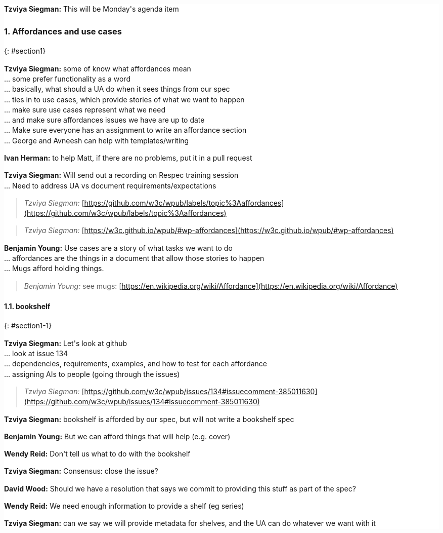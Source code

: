**Tzviya Siegman:** This will be Monday's agenda item  

### 1. Affordances and use cases
{: #section1}

**Tzviya Siegman:** some of know what affordances mean  
… some prefer functionality as a word  
… basically, what should a UA do when it sees things from our spec  
… ties in to use cases, which provide stories of what we want to happen  
… make sure use cases represent what we need  
… and make sure affordances issues we have are up to date  
… Make sure everyone has an assignment to write an affordance section  
… George and Avneesh can help with templates/writing  

**Ivan Herman:** to help Matt, if there are no problems, put it in a pull request  

**Tzviya Siegman:** Will send out a recording on Respec training session  
… Need to address UA vs document requirements/expectations  

> *Tzviya Siegman:* [https://github.com/w3c/wpub/labels/topic%3Aaffordances](https://github.com/w3c/wpub/labels/topic%3Aaffordances)

> *Tzviya Siegman:* [https://w3c.github.io/wpub/#wp-affordances](https://w3c.github.io/wpub/#wp-affordances)

**Benjamin Young:** Use cases are a story of what tasks we want to do  
… affordances are the things in a document that allow those stories to happen  
… Mugs afford holding things.  

> *Benjamin Young:* see mugs: [https://en.wikipedia.org/wiki/Affordance](https://en.wikipedia.org/wiki/Affordance)

#### 1.1. bookshelf
{: #section1-1}

**Tzviya Siegman:** Let's look at github  
… look at issue 134  
… dependencies, requirements, examples, and how to test for each affordance  
… assigning AIs to people (going through the issues)  

> *Tzviya Siegman:* [https://github.com/w3c/wpub/issues/134#issuecomment-385011630](https://github.com/w3c/wpub/issues/134#issuecomment-385011630)

**Tzviya Siegman:** bookshelf is afforded by our spec, but will not write a bookshelf spec  

**Benjamin Young:** But we can afford things that will help (e.g. cover)  

**Wendy Reid:** Don't tell us what to do with the bookshelf  

**Tzviya Siegman:** Consensus: close the issue?  

**David Wood:** Should we have a resolution that says we commit to providing this stuff as part of the spec?  

**Wendy Reid:** We need enough information to provide a shelf (eg series)  

**Tzviya Siegman:** can we say we will provide metadata for shelves, and the UA can do whatever we want with it  
